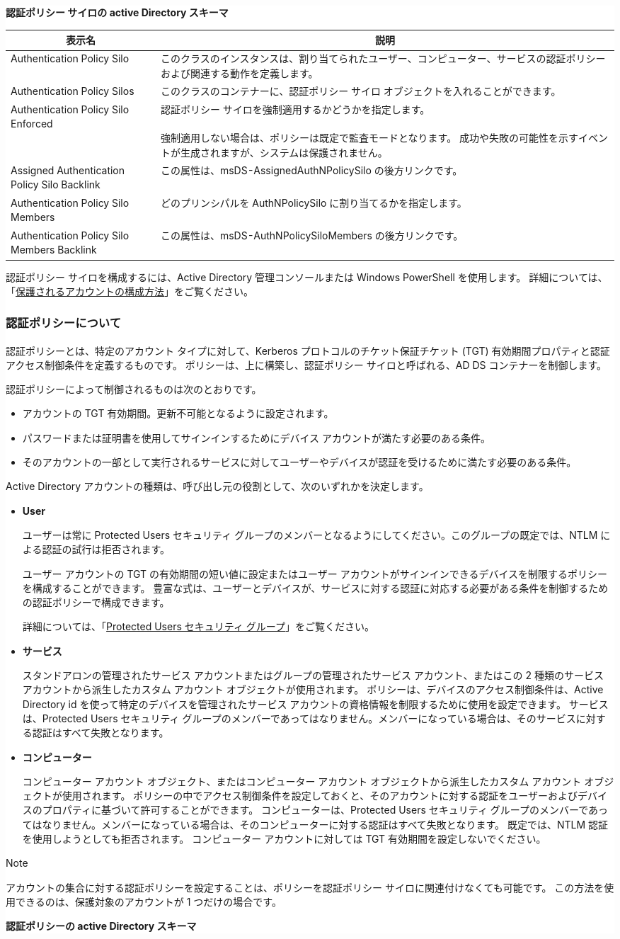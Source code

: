 **認証ポリシー サイロの active Directory スキーマ**

|表示名|説明|
|--------|--------|
|Authentication Policy Silo|このクラスのインスタンスは、割り当てられたユーザー、コンピューター、サービスの認証ポリシーおよび関連する動作を定義します。|
|Authentication Policy Silos|このクラスのコンテナーに、認証ポリシー サイロ オブジェクトを入れることができます。|
|Authentication Policy Silo Enforced|認証ポリシー サイロを強制適用するかどうかを指定します。<br /><br />強制適用しない場合は、ポリシーは既定で監査モードとなります。 成功や失敗の可能性を示すイベントが生成されますが、システムは保護されません。|
|Assigned Authentication Policy Silo Backlink|この属性は、msDS-AssignedAuthNPolicySilo の後方リンクです。|
|Authentication Policy Silo Members|どのプリンシパルを AuthNPolicySilo に割り当てるかを指定します。|
|Authentication Policy Silo Members Backlink|この属性は、msDS-AuthNPolicySiloMembers の後方リンクです。|

認証ポリシー サイロを構成するには、Active Directory 管理コンソールまたは Windows PowerShell を使用します。 詳細については、「[保護されるアカウントの構成方法](how-to-configure-protected-accounts.md)」をご覧ください。

### <a name="about-authentication-policies"></a>認証ポリシーについて
認証ポリシーとは、特定のアカウント タイプに対して、Kerberos プロトコルのチケット保証チケット (TGT) 有効期間プロパティと認証アクセス制御条件を定義するものです。 ポリシーは、上に構築し、認証ポリシー サイロと呼ばれる、AD DS コンテナーを制御します。

認証ポリシーによって制御されるものは次のとおりです。

-   アカウントの TGT 有効期間。更新不可能となるように設定されます。

-   パスワードまたは証明書を使用してサインインするためにデバイス アカウントが満たす必要のある条件。

-   そのアカウントの一部として実行されるサービスに対してユーザーやデバイスが認証を受けるために満たす必要のある条件。

Active Directory アカウントの種類は、呼び出し元の役割として、次のいずれかを決定します。

-   **User**

    ユーザーは常に Protected Users セキュリティ グループのメンバーとなるようにしてください。このグループの既定では、NTLM による認証の試行は拒否されます。

    ユーザー アカウントの TGT の有効期間の短い値に設定またはユーザー アカウントがサインインできるデバイスを制限するポリシーを構成することができます。 豊富な式は、ユーザーとデバイスが、サービスに対する認証に対応する必要がある条件を制御するための認証ポリシーで構成できます。

    詳細については、「[Protected Users セキュリティ グループ](protected-users-security-group.md)」をご覧ください。

-   **サービス**

    スタンドアロンの管理されたサービス アカウントまたはグループの管理されたサービス アカウント、またはこの 2 種類のサービス アカウントから派生したカスタム アカウント オブジェクトが使用されます。 ポリシーは、デバイスのアクセス制御条件は、Active Directory id を使って特定のデバイスを管理されたサービス アカウントの資格情報を制限するために使用を設定できます。 サービスは、Protected Users セキュリティ グループのメンバーであってはなりません。メンバーになっている場合は、そのサービスに対する認証はすべて失敗となります。

-   **コンピューター**

    コンピューター アカウント オブジェクト、またはコンピューター アカウント オブジェクトから派生したカスタム アカウント オブジェクトが使用されます。 ポリシーの中でアクセス制御条件を設定しておくと、そのアカウントに対する認証をユーザーおよびデバイスのプロパティに基づいて許可することができます。 コンピューターは、Protected Users セキュリティ グループのメンバーであってはなりません。メンバーになっている場合は、そのコンピューターに対する認証はすべて失敗となります。 既定では、NTLM 認証を使用しようとしても拒否されます。 コンピューター アカウントに対しては TGT 有効期間を設定しないでください。

> [!NOTE]
> アカウントの集合に対する認証ポリシーを設定することは、ポリシーを認証ポリシー サイロに関連付けなくても可能です。 この方法を使用できるのは、保護対象のアカウントが 1 つだけの場合です。

**認証ポリシーの active Directory スキーマ**
